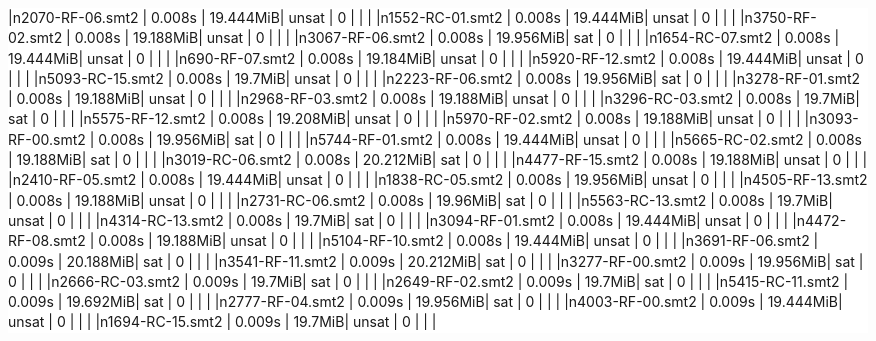 |n2070-RF-06.smt2                                             |    0.008s | 19.444MiB| unsat | 0 |  |  |
|n1552-RC-01.smt2                                             |    0.008s | 19.444MiB| unsat | 0 |  |  |
|n3750-RF-02.smt2                                             |    0.008s | 19.188MiB| unsat | 0 |  |  |
|n3067-RF-06.smt2                                             |    0.008s | 19.956MiB| sat | 0 |  |  |
|n1654-RC-07.smt2                                             |    0.008s | 19.444MiB| unsat | 0 |  |  |
|n690-RF-07.smt2                                              |    0.008s | 19.184MiB| unsat | 0 |  |  |
|n5920-RF-12.smt2                                             |    0.008s | 19.444MiB| unsat | 0 |  |  |
|n5093-RC-15.smt2                                             |    0.008s | 19.7MiB| unsat | 0 |  |  |
|n2223-RF-06.smt2                                             |    0.008s | 19.956MiB| sat | 0 |  |  |
|n3278-RF-01.smt2                                             |    0.008s | 19.188MiB| unsat | 0 |  |  |
|n2968-RF-03.smt2                                             |    0.008s | 19.188MiB| unsat | 0 |  |  |
|n3296-RC-03.smt2                                             |    0.008s | 19.7MiB| sat | 0 |  |  |
|n5575-RF-12.smt2                                             |    0.008s | 19.208MiB| unsat | 0 |  |  |
|n5970-RF-02.smt2                                             |    0.008s | 19.188MiB| unsat | 0 |  |  |
|n3093-RF-00.smt2                                             |    0.008s | 19.956MiB| sat | 0 |  |  |
|n5744-RF-01.smt2                                             |    0.008s | 19.444MiB| unsat | 0 |  |  |
|n5665-RC-02.smt2                                             |    0.008s | 19.188MiB| sat | 0 |  |  |
|n3019-RC-06.smt2                                             |    0.008s | 20.212MiB| sat | 0 |  |  |
|n4477-RF-15.smt2                                             |    0.008s | 19.188MiB| unsat | 0 |  |  |
|n2410-RF-05.smt2                                             |    0.008s | 19.444MiB| unsat | 0 |  |  |
|n1838-RC-05.smt2                                             |    0.008s | 19.956MiB| unsat | 0 |  |  |
|n4505-RF-13.smt2                                             |    0.008s | 19.188MiB| unsat | 0 |  |  |
|n2731-RC-06.smt2                                             |    0.008s | 19.96MiB| sat | 0 |  |  |
|n5563-RC-13.smt2                                             |    0.008s | 19.7MiB| unsat | 0 |  |  |
|n4314-RC-13.smt2                                             |    0.008s | 19.7MiB| sat | 0 |  |  |
|n3094-RF-01.smt2                                             |    0.008s | 19.444MiB| unsat | 0 |  |  |
|n4472-RF-08.smt2                                             |    0.008s | 19.188MiB| unsat | 0 |  |  |
|n5104-RF-10.smt2                                             |    0.008s | 19.444MiB| unsat | 0 |  |  |
|n3691-RF-06.smt2                                             |    0.009s | 20.188MiB| sat | 0 |  |  |
|n3541-RF-11.smt2                                             |    0.009s | 20.212MiB| sat | 0 |  |  |
|n3277-RF-00.smt2                                             |    0.009s | 19.956MiB| sat | 0 |  |  |
|n2666-RC-03.smt2                                             |    0.009s | 19.7MiB| sat | 0 |  |  |
|n2649-RF-02.smt2                                             |    0.009s | 19.7MiB| sat | 0 |  |  |
|n5415-RC-11.smt2                                             |    0.009s | 19.692MiB| sat | 0 |  |  |
|n2777-RF-04.smt2                                             |    0.009s | 19.956MiB| sat | 0 |  |  |
|n4003-RF-00.smt2                                             |    0.009s | 19.444MiB| unsat | 0 |  |  |
|n1694-RC-15.smt2                                             |    0.009s | 19.7MiB| unsat | 0 |  |  |